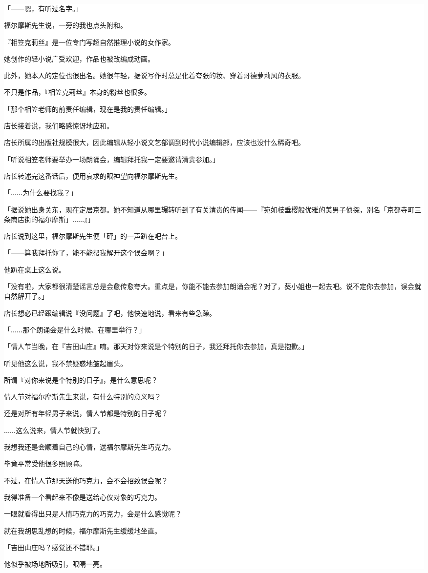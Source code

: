 「——嗯，有听过名字。」

福尔摩斯先生说，一旁的我也点头附和。

『相笠克莉丝』是一位专门写超自然推理小说的女作家。

她创作的轻小说广受欢迎，作品也被改编成动画。

此外，她本人的定位也很出名。她很年轻，据说写作时总是化着夸张的妆、穿着哥德萝莉风的衣服。

不只是作品，『相笠克莉丝』本身的粉丝也很多。

「那个相笠老师的前责任编辑，现在是我的责任编辑。」

店长接着说，我们略感惊讶地应和。

店长所属的出版社规模很大，因此编辑从轻小说文艺部调到时代小说编辑部，应该也没什么稀奇吧。

「听说相笠老师要举办一场朗诵会，编辑拜托我一定要邀请清贵参加。」

店长转述完这番话后，便用哀求的眼神望向福尔摩斯先生。

「……为什么要找我？」

「据说她出身关东，现在定居京都。她不知道从哪里辗转听到了有关清贵的传闻——『宛如枝垂樱般优雅的美男子侦探，别名「京都寺町三条商店街的福尔摩斯」……』」

店长说到这里，福尔摩斯先生便「砰」的一声趴在吧台上。

「——算我拜托你了，能不能帮我解开这个误会啊？」

他趴在桌上这么说。

「没有啦，大家都很清楚谣言总是会愈传愈夸大。重点是，你能不能去参加朗诵会呢？对了，葵小姐也一起去吧。说不定你去参加，误会就自然解开了。」

店长想必已经跟编辑说『没问题』了吧，他快速地说，看来有些急躁。

「……那个朗诵会是什么时候、在哪里举行？」

「情人节当晚，在『吉田山庄』唷。那天对你来说是个特别的日子，我还拜托你去参加，真是抱歉。」

听见他这么说，我不禁疑惑地皱起眉头。

所谓『对你来说是个特别的日子』，是什么意思呢？

情人节对福尔摩斯先生来说，有什么特别的意义吗？

还是对所有年轻男子来说，情人节都是特别的日子呢？

……这么说来，情人节就快到了。

我想我还是会顺着自己的心情，送福尔摩斯先生巧克力。

毕竟平常受他很多照顾嘛。

不过，在情人节那天送他巧克力，会不会招致误会呢？

我得准备一个看起来不像是送给心仪对象的巧克力。

一眼就看得出只是人情巧克力的巧克力，会是什么感觉呢？

就在我胡思乱想的时候，福尔摩斯先生缓缓地坐直。

「吉田山庄吗？感觉还不错耶。」

他似乎被场地所吸引，眼睛一亮。
